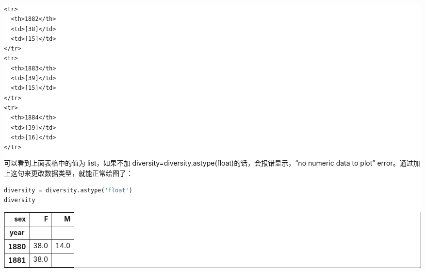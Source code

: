     <tr>
      <th>1882</th>
      <td>[38]</td>
      <td>[15]</td>
    </tr>
    <tr>
      <th>1883</th>
      <td>[39]</td>
      <td>[15]</td>
    </tr>
    <tr>
      <th>1884</th>
      <td>[39]</td>
      <td>[16]</td>
    </tr>
  </tbody>
</table>
</div>



可以看到上面表格中的值为 list，如果不加 diversity=diversity.astype(float)的话，会报错显示，“no numeric data to plot” error。通过加上这句来更改数据类型，就能正常绘图了：


```Python
diversity = diversity.astype('float')
diversity
```




<div>
<style>
    .dataframe thead tr:only-child th {
        text-align: right;
    }

    .dataframe thead th {
        text-align: left;
    }

    .dataframe tbody tr th {
        vertical-align: top;
    }
</style>
<table border="1" class="dataframe">
  <thead>
    <tr style="text-align: right;">
      <th>sex</th>
      <th>F</th>
      <th>M</th>
    </tr>
    <tr>
      <th>year</th>
      <th></th>
      <th></th>
    </tr>
  </thead>
  <tbody>
    <tr>
      <th>1880</th>
      <td>38.0</td>
      <td>14.0</td>
    </tr>
    <tr>
      <th>1881</th>
      <td>38.0</td>